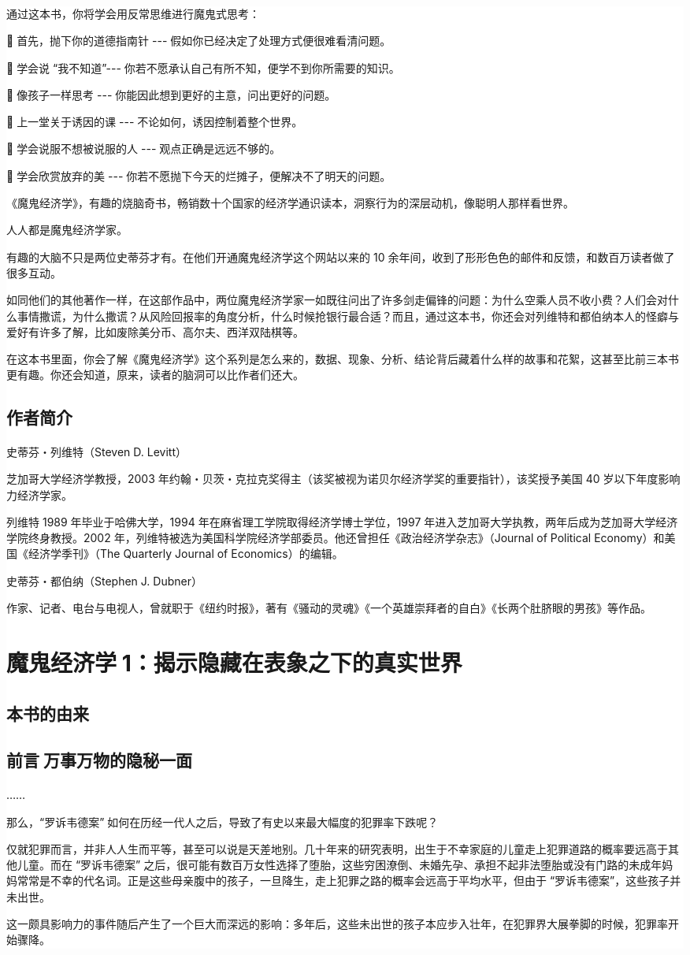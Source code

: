 通过这本书，你将学会用反常思维进行魔鬼式思考：

 首先，抛下你的道德指南针 --- 假如你已经决定了处理方式便很难看清问题。

 学会说 “我不知道”--- 你若不愿承认自己有所不知，便学不到你所需要的知识。

 像孩子一样思考 --- 你能因此想到更好的主意，问出更好的问题。

 上一堂关于诱因的课 --- 不论如何，诱因控制着整个世界。

 学会说服不想被说服的人 --- 观点正确是远远不够的。

 学会欣赏放弃的美 --- 你若不愿抛下今天的烂摊子，便解决不了明天的问题。




《魔鬼经济学》，有趣的烧脑奇书，畅销数十个国家的经济学通识读本，洞察行为的深层动机，像聪明人那样看世界。

人人都是魔鬼经济学家。

有趣的大脑不只是两位史蒂芬才有。在他们开通魔鬼经济学这个网站以来的 10 余年间，收到了形形色色的邮件和反馈，和数百万读者做了很多互动。

如同他们的其他著作一样，在这部作品中，两位魔鬼经济学家一如既往问出了许多剑走偏锋的问题：为什么空乘人员不收小费？人们会对什么事情撒谎，为什么撒谎？从风险回报率的角度分析，什么时候抢银行最合适？而且，通过这本书，你还会对列维特和都伯纳本人的怪癖与爱好有许多了解，比如废除美分币、高尔夫、西洋双陆棋等。

在这本书里面，你会了解《魔鬼经济学》这个系列是怎么来的，数据、现象、分析、结论背后藏着什么样的故事和花絮，这甚至比前三本书更有趣。你还会知道，原来，读者的脑洞可以比作者们还大。




## 作者简介

史蒂芬・列维特（Steven D. Levitt）

芝加哥大学经济学教授，2003 年约翰・贝茨・克拉克奖得主（该奖被视为诺贝尔经济学奖的重要指针），该奖授予美国 40 岁以下年度影响力经济学家。

列维特 1989 年毕业于哈佛大学，1994 年在麻省理工学院取得经济学博士学位，1997 年进入芝加哥大学执教，两年后成为芝加哥大学经济学院终身教授。2002 年，列维特被选为美国科学院经济学部委员。他还曾担任《政治经济学杂志》（Journal of Political Economy）和美国《经济学季刊》（The Quarterly Journal of Economics）的编辑。

史蒂芬・都伯纳（Stephen J. Dubner）

作家、记者、电台与电视人，曾就职于《纽约时报》，著有《骚动的灵魂》《一个英雄崇拜者的自白》《长两个肚脐眼的男孩》等作品。



# 魔鬼经济学 1：揭示隐藏在表象之下的真实世界


## 本书的由来

## 前言 万事万物的隐秘一面

……

那么，“罗诉韦德案” 如何在历经一代人之后，导致了有史以来最大幅度的犯罪率下跌呢？

仅就犯罪而言，并非人人生而平等，甚至可以说是天差地别。几十年来的研究表明，出生于不幸家庭的儿童走上犯罪道路的概率要远高于其他儿童。而在 “罗诉韦德案” 之后，很可能有数百万女性选择了堕胎，这些穷困潦倒、未婚先孕、承担不起非法堕胎或没有门路的未成年妈妈常常是不幸的代名词。正是这些母亲腹中的孩子，一旦降生，走上犯罪之路的概率会远高于平均水平，但由于 “罗诉韦德案”，这些孩子并未出世。

这一颇具影响力的事件随后产生了一个巨大而深远的影响：多年后，这些未出世的孩子本应步入壮年，在犯罪界大展拳脚的时候，犯罪率开始骤降。
